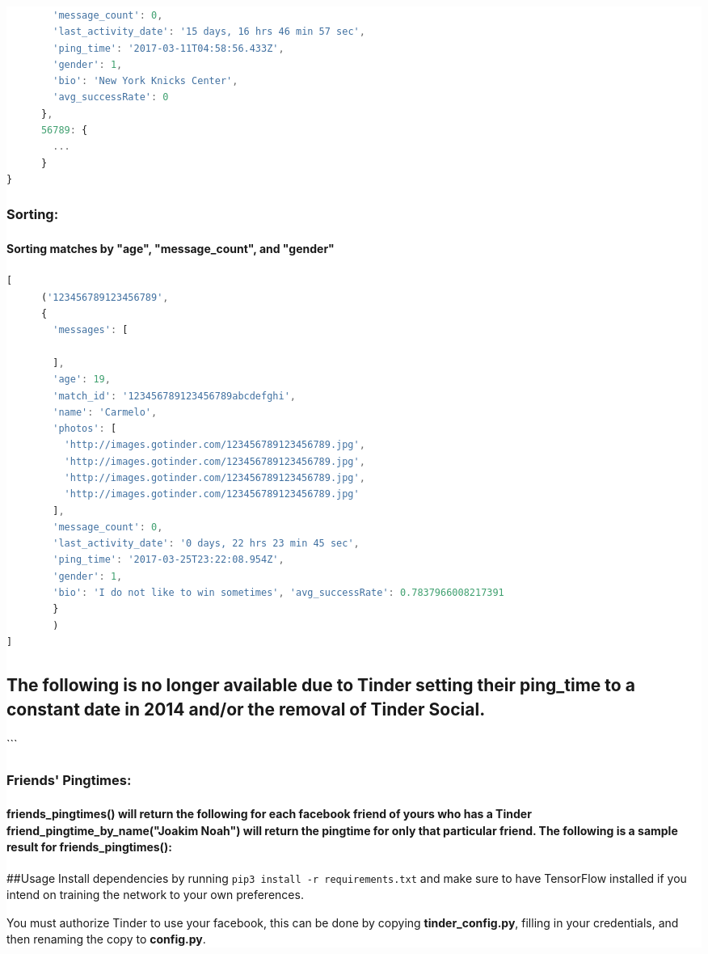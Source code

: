 ```javascript
	    'message_count': 0,
	    'last_activity_date': '15 days, 16 hrs 46 min 57 sec',
	    'ping_time': '2017-03-11T04:58:56.433Z',
	    'gender': 1,
	    'bio': 'New York Knicks Center',
	    'avg_successRate': 0
	  },
	  56789: {
	    ...
	  }
}
```

<h3> Sorting: </h3>
<h4> Sorting matches by "age", "message_count", and "gender" </h4>

```javascript
[
	  ('123456789123456789',
	  {
	    'messages': [

	    ],
	    'age': 19,
	    'match_id': '123456789123456789abcdefghi',
	    'name': 'Carmelo',
	    'photos': [
	      'http://images.gotinder.com/123456789123456789.jpg',
	      'http://images.gotinder.com/123456789123456789.jpg',
	      'http://images.gotinder.com/123456789123456789.jpg',
	      'http://images.gotinder.com/123456789123456789.jpg'
	    ],
	    'message_count': 0,
	    'last_activity_date': '0 days, 22 hrs 23 min 45 sec',
	    'ping_time': '2017-03-25T23:22:08.954Z',
	    'gender': 1,
	    'bio': 'I do not like to win sometimes', 'avg_successRate': 0.7837966008217391
	    }
	    )
]
```


<h2> The following is no longer available due to Tinder setting their ping_time to a constant date in 2014 and/or the removal of Tinder Social.</h2>
```

<h3> Friends' Pingtimes: </h3>
<h4> friends_pingtimes() will return the following for each facebook friend of yours who has a Tinder
friend_pingtime_by_name("Joakim Noah") will return the pingtime for only that particular friend.
The following is a sample result for friends_pingtimes(): </h4>

##Usage
Install dependencies by running
`
pip3 install -r requirements.txt
`
and make sure to have TensorFlow installed if you intend on training the network to your own preferences.

You must authorize Tinder to use your facebook, this can be done by copying **tinder_config.py**, filling in your credentials, and then renaming the copy to **config.py**.

```